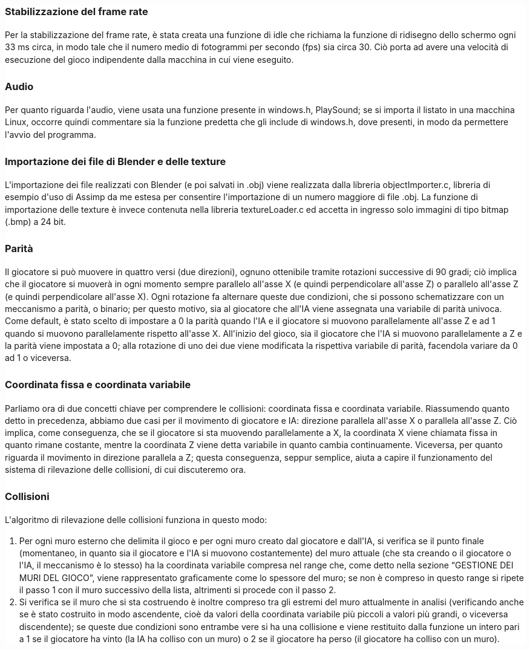 ### Stabilizzazione del frame rate
Per la stabilizzazione del frame rate, è stata creata una funzione di idle che richiama la funzione di ridisegno dello schermo ogni 33 ms circa, in modo tale che il numero medio di fotogrammi per secondo (fps) sia circa 30. Ciò porta ad avere una velocità di esecuzione del gioco indipendente dalla macchina in cui viene eseguito. 

### Audio
Per quanto riguarda l'audio, viene usata una funzione presente in windows.h, PlaySound; se si importa il listato in una macchina Linux, occorre quindi commentare sia la funzione predetta che gli include di windows.h, dove presenti, in modo da permettere l'avvio del programma.

### Importazione dei file di Blender e delle texture
L'importazione dei file realizzati con Blender (e poi salvati in .obj) viene realizzata dalla libreria objectImporter.c, libreria di esempio d'uso di Assimp da me estesa per consentire l'importazione di un numero maggiore di file .obj. La funzione di importazione delle texture è invece contenuta nella libreria textureLoader.c ed accetta in ingresso solo immagini di tipo bitmap (.bmp) a 24 bit.

### Parità
Il giocatore si può muovere in quattro versi (due direzioni), ognuno ottenibile tramite rotazioni successive di 90 gradi; ciò implica che il giocatore si muoverà in ogni momento sempre parallelo all'asse X (e quindi perpendicolare all'asse Z) o parallelo all'asse Z (e quindi perpendicolare all'asse X). Ogni rotazione fa alternare queste due condizioni, che si possono schematizzare con un meccanismo a parità, o binario; per questo motivo, sia al giocatore che all'IA viene assegnata una variabile di parità univoca. Come default, è stato scelto di impostare a 0 la parità quando l'IA e il giocatore si muovono parallelamente all'asse Z e ad 1 quando si muovono parallelamente rispetto all'asse X. All'inizio del gioco, sia il giocatore che l'IA si muovono parallelamente a Z e la parità viene impostata a 0; alla rotazione di uno dei due viene modificata la rispettiva variabile di parità, facendola variare da 0 ad 1 o viceversa. 

### Coordinata fissa e coordinata variabile
Parliamo ora di due concetti chiave per comprendere le collisioni: coordinata fissa e coordinata variabile. Riassumendo quanto detto in precedenza, abbiamo due casi per il movimento di giocatore e IA: direzione parallela all'asse X o parallela all'asse Z. Ciò implica, come conseguenza, che se il giocatore si sta muovendo parallelamente a X, la coordinata X viene chiamata fissa in quanto rimane costante, mentre la coordinata Z viene detta variabile in quanto cambia continuamente. Viceversa, per quanto riguarda il movimento in direzione parallela a Z; questa conseguenza, seppur semplice, aiuta a capire il funzionamento del sistema di rilevazione delle collisioni, di cui discuteremo ora.

### Collisioni
L'algoritmo di rilevazione delle collisioni funziona in questo modo:
1) Per ogni muro esterno che delimita il gioco e per ogni muro creato dal giocatore e dall'IA, si verifica se il punto finale (momentaneo, in quanto sia il giocatore e l'IA si muovono costantemente) del muro attuale (che sta creando o il giocatore o l'IA, il meccanismo è lo stesso) ha la coordinata variabile compresa nel range che, come detto nella sezione “GESTIONE DEI MURI DEL GIOCO”, viene rappresentato graficamente come lo spessore del muro; se non è compreso in questo range si ripete il passo 1 con il muro successivo della lista, altrimenti si procede con il passo 2.
2) Si verifica se il muro che si sta costruendo è inoltre compreso tra gli estremi del muro attualmente in analisi (verificando anche se è stato costruito in modo ascendente, cioè da valori della coordinata variabile più piccoli a valori più grandi, o viceversa discendente); se queste due condizioni sono entrambe vere si ha una collisione e viene restituito dalla funzione un intero pari a 1 se il giocatore ha vinto (la IA ha colliso con un muro) o 2 se il giocatore ha perso (il giocatore ha colliso con un muro).
